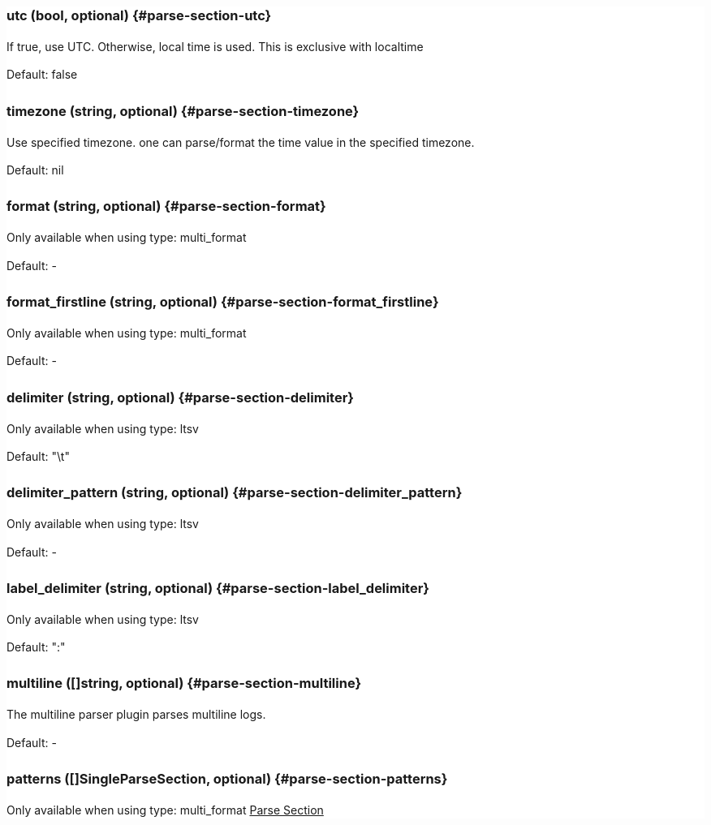 ### utc (bool, optional) {#parse-section-utc}

If true, use UTC. Otherwise, local time is used. This is exclusive with localtime  

Default:  false

### timezone (string, optional) {#parse-section-timezone}

Use specified timezone. one can parse/format the time value in the specified timezone.  

Default:  nil

### format (string, optional) {#parse-section-format}

Only available when using type: multi_format 

Default: -

### format_firstline (string, optional) {#parse-section-format_firstline}

Only available when using type: multi_format 

Default: -

### delimiter (string, optional) {#parse-section-delimiter}

Only available when using type: ltsv  

Default:  "\t"

### delimiter_pattern (string, optional) {#parse-section-delimiter_pattern}

Only available when using type: ltsv 

Default: -

### label_delimiter (string, optional) {#parse-section-label_delimiter}

Only available when using type: ltsv  

Default:  ":"

### multiline ([]string, optional) {#parse-section-multiline}

The multiline parser plugin parses multiline logs. 

Default: -

### patterns ([]SingleParseSection, optional) {#parse-section-patterns}

Only available when using type: multi_format [Parse Section](#parse-section) 
